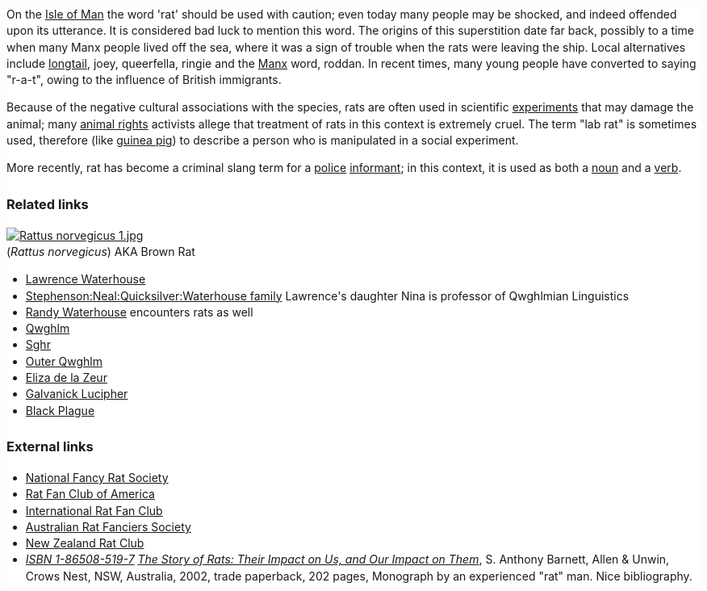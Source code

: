 On the [Isle of Man](/) the word 'rat' should be used with caution; even today many people may be shocked, and indeed offended upon its utterance. It is considered bad luck to mention this word. The origins of this superstition date far back, possibly to a time when many Manx people lived off the sea, where it was a sign of trouble when the rats were leaving the ship. Local alternatives include [longtail](/), joey, queerfella, ringie and the [Manx](/) word, roddan. In recent times, many young people have converted to saying "r-a-t", owing to the influence of British immigrants.

Because of the negative cultural associations with the species, rats are often used in scientific [experiments](/) that may damage the animal; many [animal rights](/) activists allege that treatment of rats in this context is extremely cruel. The term "lab rat" is sometimes used, therefore (like [guinea pig](/)) to describe a person who is manipulated in a social experiment. 

More recently, rat has become a criminal slang term for a [police](/) [informant](/); in this context, it is used as both a [noun](/) and a [verb](/).

### Related links


[![Rattus norvegicus 1.jpg](/web/20060725170425im_/http://www.metaweb.com/wiki/upload/0/01/Rattus_norvegicus_1.jpg)](rattus-norvegicus-1-jpg)  
(*Rattus norvegicus*) AKA Brown Rat
* [Lawrence Waterhouse](/lawrence-waterhouse)
* [Stephenson:Neal:Quicksilver:Waterhouse family](/stephenson-neal-quicksilver-waterhouse-family) Lawrence's daughter Nina is professor of Qwghlmian Linguistics
* [Randy Waterhouse](/stephenson-neal-cryptonomicon-randy-waterhouse) encounters rats as well
* [Qwghlm](/stephenson-neal-quicksilver-qwghlm)
* [Sghr](/stephenson-neal-quicksilver-sghr)
* [Outer Qwghlm](/outer-qwghlm)
* [Eliza de la Zeur](/eliza-de-la-zeur)
* [Galvanick Lucipher](/galvanick-lucipher)
* [Black Plague](/black-plague)


### External links


* [National Fancy Rat Society](/http-www-nfrs-org)
* [Rat Fan Club of America](/http-www-ratfanclub-org)
* [International Rat Fan Club](/http-www-irf-rattenclub-demon-nl-irf-index-2-html)
* [Australian Rat Fanciers Society](/http-www-ausrfs-org-au)
* [New Zealand Rat Club](/http-www-ratclub-org)
* *[ISBN 1-86508-519-7](/) [The Story of Rats: Their Impact on Us, and Our Impact on Them](/http-www-amazon-com-exec-obidos-tg-detail-1865085197-qid-1076900322-sr-11-1-ref-sr-11-1-104-8931055-5532701-v-glance-s-books-product-details)*, S. Anthony Barnett, Allen & Unwin, Crows Nest, NSW, Australia, 2002, trade paperback, 202 pages, Monograph by an experienced "rat" man. Nice bibliography.
